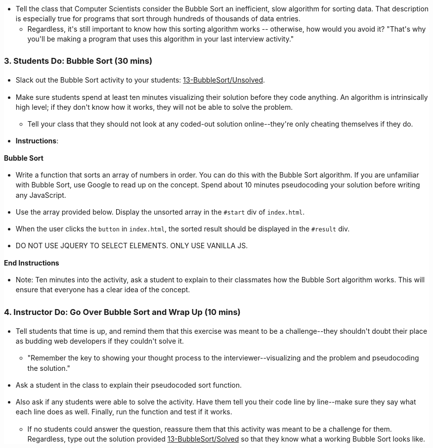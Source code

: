 * Tell the class that Computer Scientists consider the Bubble Sort an inefficient, slow algorithm for sorting data. That description is especially true for programs that sort through hundreds of thousands of data entries.
  * Regardless, it's still important to know how this sorting algorithm works -- otherwise, how would you avoid it? "That's why you'll be making a program that uses this algorithm in your last interview activity."

### 3. Students Do: Bubble Sort (30 mins) 

* Slack out the Bubble Sort activity to your students: [13-BubbleSort/Unsolved](../../../../01-Class-Content/05-timers/01-Activities/13-BubbleSort/Unsolved).

* Make sure students spend at least ten minutes visualizing their solution before they code anything. An algorithm is intrinsically high level; if they don't know how it works, they will not be able to solve the problem.

  * Tell your class that they should not look at any coded-out solution online--they're only cheating themselves if they do.

* **Instructions**:

**Bubble Sort**

* Write a function that sorts an array of numbers in order. You can do this with the Bubble Sort algorithm. If you are unfamiliar with Bubble Sort, use Google to read up on the concept. Spend about 10 minutes pseudocoding your solution before writing any JavaScript.

* Use the array provided below. Display the unsorted array in the `#start` div of `index.html`.

* When the user clicks the `button` in `index.html`, the sorted result should be displayed in the `#result` div.

* DO NOT USE JQUERY TO SELECT ELEMENTS. ONLY USE VANILLA JS.

**End Instructions**

* Note: Ten minutes into the activity, ask a student to explain to their classmates how the Bubble Sort algorithm works. This will ensure that everyone has a clear idea of the concept.

### 4. Instructor Do: Go Over Bubble Sort and Wrap Up (10 mins) 

* Tell students that time is up, and remind them that this exercise was meant to be a challenge--they shouldn't doubt their place as budding web developers if they couldn't solve it.

  * "Remember the key to showing your thought process to the interviewer--visualizing and the problem and pseudocoding the solution."

* Ask a student in the class to explain their pseudocoded sort function.

* Also ask if any students were able to solve the activity. Have them tell you their code line by line--make sure they say what each line does as well. Finally, run the function and test if it works.

  * If no students could answer the question, reassure them that this activity was meant to be a challenge for them. Regardless, type out the solution provided [13-BubbleSort/Solved](../../../../01-Class-Content/05-timers/01-Activities/13-BubbleSort/Solved) so that they know what a working Bubble Sort looks like.
